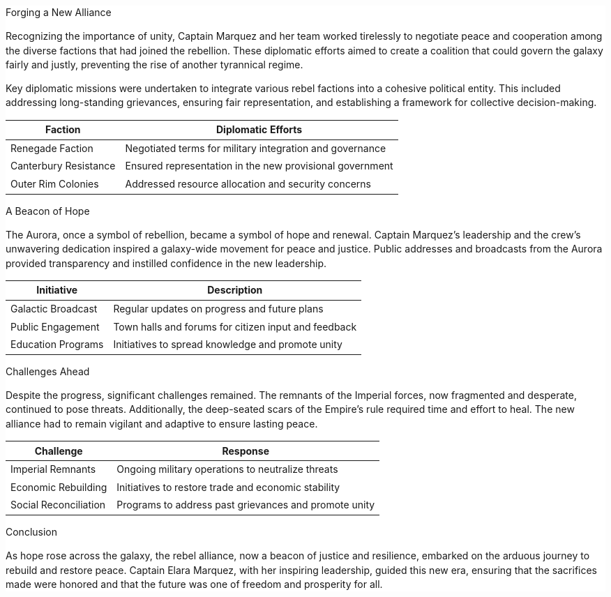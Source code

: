 Forging a New Alliance

Recognizing the importance of unity, Captain Marquez and her team worked tirelessly to negotiate peace and cooperation among the diverse factions that had joined the rebellion. These diplomatic efforts aimed to create a coalition that could govern the galaxy fairly and justly, preventing the rise of another tyrannical regime.

Key diplomatic missions were undertaken to integrate various rebel factions into a cohesive political entity. This included addressing long-standing grievances, ensuring fair representation, and establishing a framework for collective decision-making.

| Faction               | Diplomatic Efforts                                         |
|-----------------------|------------------------------------------------------------|
| Renegade Faction      | Negotiated terms for military integration and governance   |
| Canterbury Resistance | Ensured representation in the new provisional government   |
| Outer Rim Colonies    | Addressed resource allocation and security concerns        |

A Beacon of Hope

The Aurora, once a symbol of rebellion, became a symbol of hope and renewal. Captain Marquez’s leadership and the crew’s unwavering dedication inspired a galaxy-wide movement for peace and justice. Public addresses and broadcasts from the Aurora provided transparency and instilled confidence in the new leadership.

| Initiative            | Description                                                |
|-----------------------|------------------------------------------------------------|
| Galactic Broadcast    | Regular updates on progress and future plans               |
| Public Engagement     | Town halls and forums for citizen input and feedback       |
| Education Programs    | Initiatives to spread knowledge and promote unity          |

Challenges Ahead

Despite the progress, significant challenges remained. The remnants of the Imperial forces, now fragmented and desperate, continued to pose threats. Additionally, the deep-seated scars of the Empire’s rule required time and effort to heal. The new alliance had to remain vigilant and adaptive to ensure lasting peace.

| Challenge             | Response                                                   |
|-----------------------|------------------------------------------------------------|
| Imperial Remnants     | Ongoing military operations to neutralize threats          |
| Economic Rebuilding   | Initiatives to restore trade and economic stability        |
| Social Reconciliation | Programs to address past grievances and promote unity      |

Conclusion

As hope rose across the galaxy, the rebel alliance, now a beacon of justice and resilience, embarked on the arduous journey to rebuild and restore peace. Captain Elara Marquez, with her inspiring leadership, guided this new era, ensuring that the sacrifices made were honored and that the future was one of freedom and prosperity for all.
